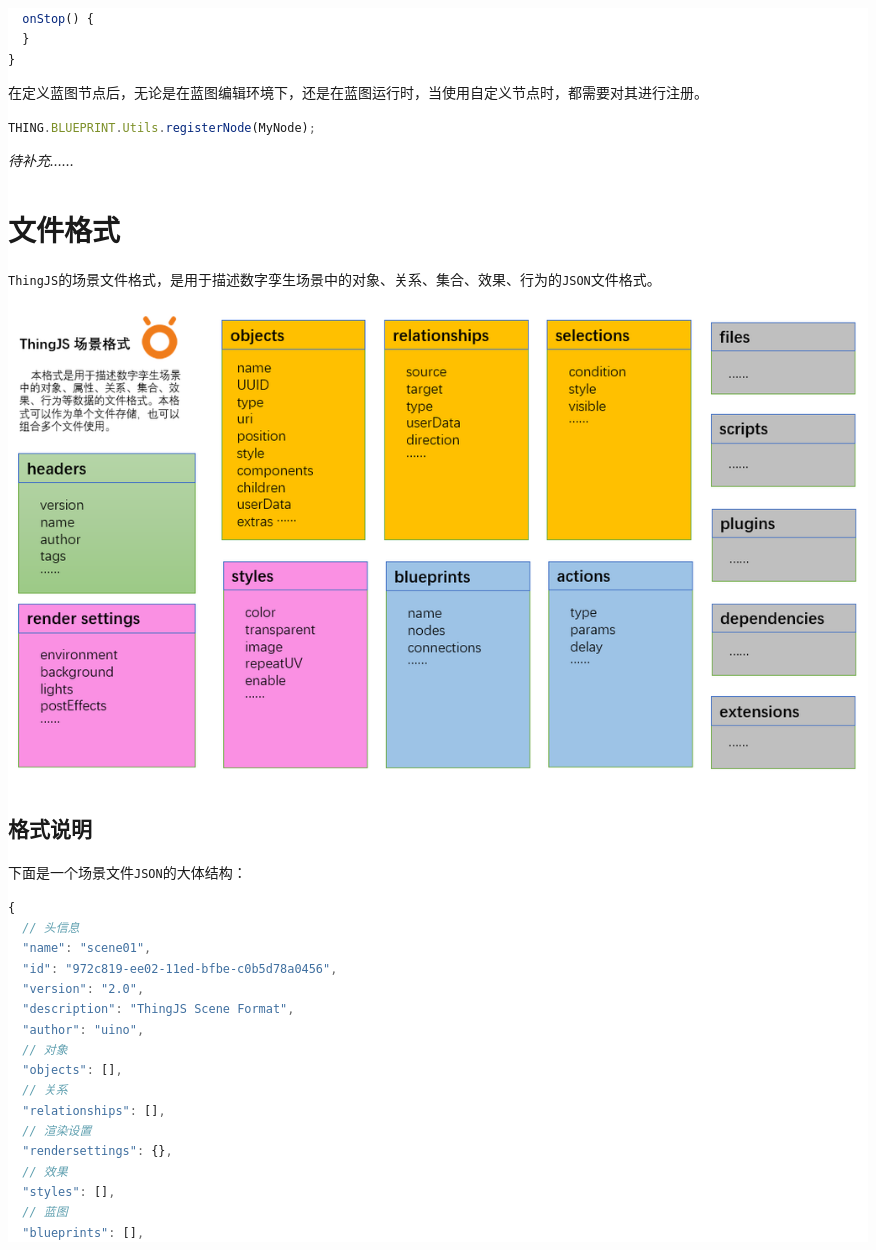 ```javascript
  onStop() {
  }
}
```

在定义蓝图节点后，无论是在蓝图编辑环境下，还是在蓝图运行时，当使用自定义节点时，都需要对其进行注册。
```javascript
THING.BLUEPRINT.Utils.registerNode(MyNode);
```

*待补充……*


# 文件格式


`ThingJS`的场景文件格式，是用于描述数字孪生场景中的对象、关系、集合、效果、行为的`JSON`文件格式。

![TSF](./images/tsf.png "TSF")

## 格式说明
下面是一个场景文件`JSON`的大体结构：
```javascript
{
  // 头信息
  "name": "scene01",
  "id": "972c819-ee02-11ed-bfbe-c0b5d78a0456",
  "version": "2.0",
  "description": "ThingJS Scene Format",
  "author": "uino",
  // 对象
  "objects": [],
  // 关系
  "relationships": [],
  // 渲染设置
  "rendersettings": {},
  // 效果
  "styles": [],
  // 蓝图
  "blueprints": [],
```